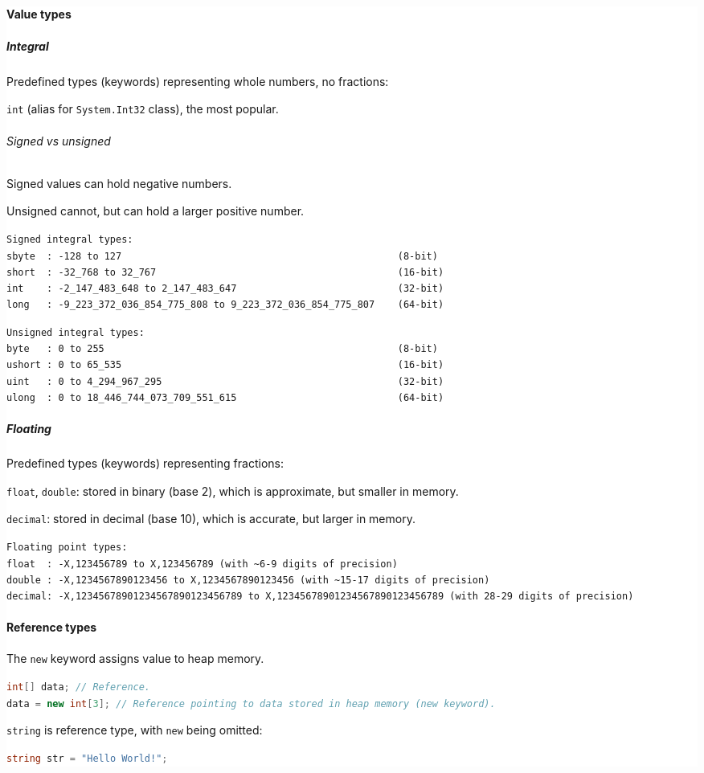 #### Value types

##### Integral

Predefined types (keywords) representing whole numbers, no fractions:

`int` (alias for `System.Int32` class), the most popular.

###### Signed vs unsigned

Signed values can hold negative numbers.

Unsigned cannot, but can hold a larger positive number.

```terminal
Signed integral types:
sbyte  : -128 to 127                                                (8-bit)
short  : -32_768 to 32_767                                          (16-bit)
int    : -2_147_483_648 to 2_147_483_647                            (32-bit)
long   : -9_223_372_036_854_775_808 to 9_223_372_036_854_775_807    (64-bit)
```

```terminal
Unsigned integral types:
byte   : 0 to 255                                                   (8-bit)
ushort : 0 to 65_535                                                (16-bit)
uint   : 0 to 4_294_967_295                                         (32-bit)
ulong  : 0 to 18_446_744_073_709_551_615                            (64-bit)
```

##### Floating

Predefined types (keywords) representing fractions:

`float`, `double`: stored in binary (base 2), which is approximate, but smaller in memory.

`decimal`: stored in decimal (base 10), which is accurate, but larger in memory.

```terminal
Floating point types:
float  : -X,123456789 to X,123456789 (with ~6-9 digits of precision)
double : -X,1234567890123456 to X,1234567890123456 (with ~15-17 digits of precision)
decimal: -X,12345678901234567890123456789 to X,12345678901234567890123456789 (with 28-29 digits of precision)
```

#### Reference types

The `new` keyword assigns value to heap memory.

```csharp
int[] data; // Reference.
data = new int[3]; // Reference pointing to data stored in heap memory (new keyword).
```

`string` is reference type, with `new` being omitted:

```csharp
string str = "Hello World!";
```
